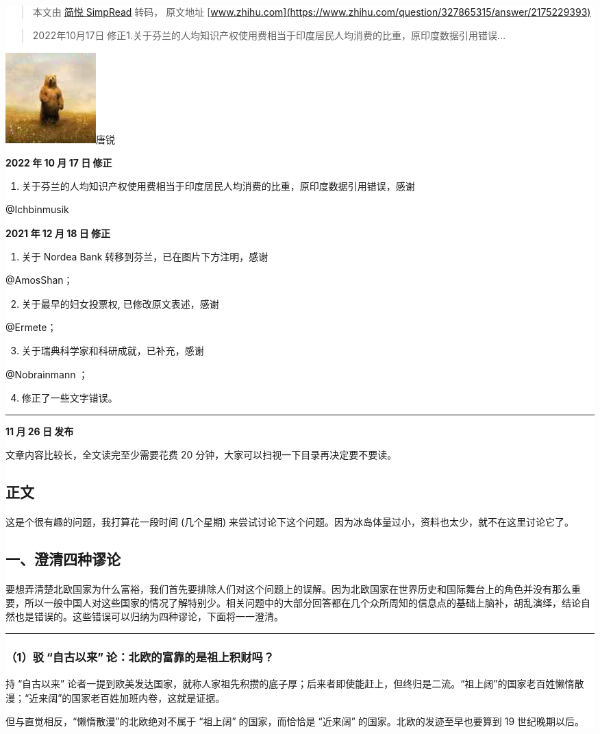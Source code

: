 > 本文由 [简悦 SimpRead](http://ksria.com/simpread/) 转码， 原文地址 [www.zhihu.com](https://www.zhihu.com/question/327865315/answer/2175229393)

> 2022年10月17日 修正1.关于芬兰的人均知识产权使用费相当于印度居民人均消费的比重，原印度数据引用错误…

![731f49099ede76929ca597aad9460f6f_MD5](../assets/731f49099ede76929ca597aad9460f6f_MD5.jpg)唐锐​

**2022 年 10 月 17 日 修正**

1. 关于芬兰的人均知识产权使用费相当于印度居民人均消费的比重，原印度数据引用错误，感谢

@Ichbinmusik

**2021 年 12 月 18 日 修正**

1. 关于 Nordea Bank 转移到芬兰，已在图片下方注明，感谢

@AmosShan；

2. 关于最早的妇女投票权, 已修改原文表述，感谢

@Ermete；

3. 关于瑞典科学家和科研成就，已补充，感谢

@Nobrainmann ；

4. 修正了一些文字错误。

* * *

**11 月 26 日 发布**

文章内容比较长，全文读完至少需要花费 20 分钟，大家可以扫视一下目录再决定要不要读。

正文
--

这是个很有趣的问题，我打算花一段时间 (几个星期) 来尝试讨论下这个问题。因为冰岛体量过小，资料也太少，就不在这里讨论它了。

一、澄清四种谬论
--------

要想弄清楚北欧国家为什么富裕，我们首先要排除人们对这个问题上的误解。因为北欧国家在世界历史和国际舞台上的角色并没有那么重要，所以一般中国人对这些国家的情况了解特别少。相关问题中的大部分回答都在几个众所周知的信息点的基础上脑补，胡乱演绎，结论自然也是错误的。这些错误可以归纳为四种谬论，下面将一一澄清。

* * *

### （1）驳 “自古以来” 论：北欧的富靠的是祖上积财吗？

持 “自古以来” 论者一提到欧美发达国家，就称人家祖先积攒的底子厚；后来者即使能赶上，但终归是二流。“祖上阔”的国家老百姓懒惰散漫；“近来阔”的国家老百姓加班内卷，这就是证据。

但与直觉相反，“懒惰散漫”的北欧绝对不属于 “祖上阔” 的国家，而恰恰是 “近来阔” 的国家。北欧的发迹至早也要算到 19 世纪晚期以后。
